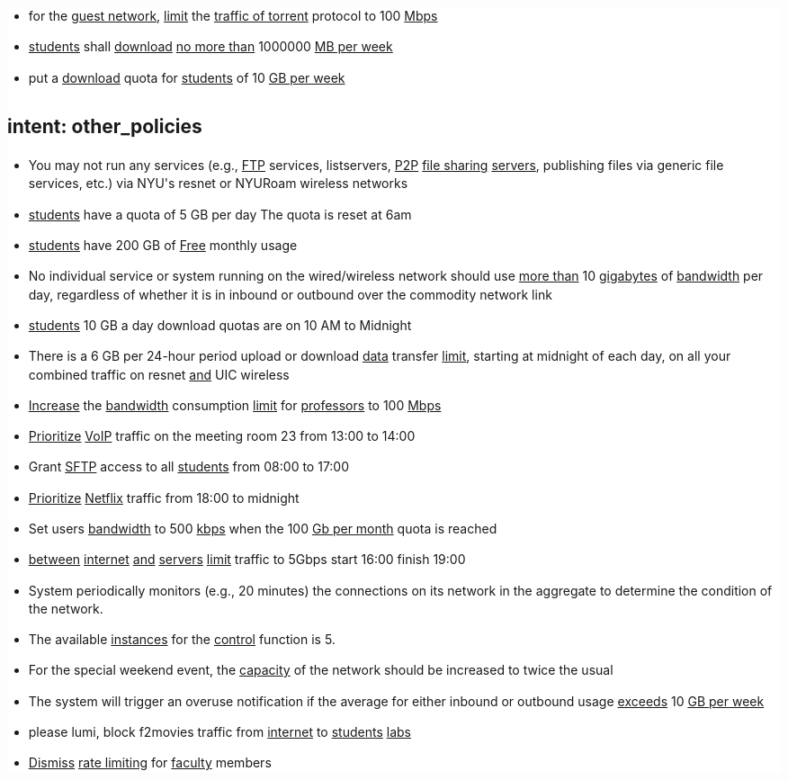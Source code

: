 - for the [guest network](endpoint), [limit](constraint) the [traffic of torrent](service) protocol to 100 [Mbps](threshold-unit)

- [students](endpoint) shall [download](service) [no more than](constraint) 1000000 [MB per week](threshold-unit)

- put a [download](service) quota for [students](endpoint) of 10 [GB per week](threshold-unit)

## intent: other_policies

- You may not run any services (e.g., [FTP](service) services, listservers, [P2P](service) [file sharing](service) [servers](endpoint), publishing files via generic file services, etc.) via NYU's resnet or NYURoam wireless networks

- [students](endpoint) have a quota of 5 GB per day The quota is reset at 6am

- [students](endpoint) have 200 GB of [Free](constraint) monthly usage

- No individual service or system running on the wired/wireless network should use [more than](constraint) 10 [gigabytes](threshold) of [bandwidth](metric) per day, regardless of whether it is in inbound or outbound over the commodity network link

- [students](endpoint) 10 GB a day download quotas are on 10 AM to Midnight
- There is a 6 GB per 24-hour period upload or download [data](service) transfer [limit](constraint), starting at midnight of each day, on all your combined traffic on resnet [and](junction) UIC wireless

- [Increase](constraint) the [bandwidth](metric) consumption [limit](constraint) for [professors](endpoint) to 100 [Mbps](threshold-unit)

- [Prioritize](constraint) [VoIP](service) traffic on the meeting room 23 from 13:00 to 14:00

- Grant [SFTP](service) access to all [students](endpoint) from 08:00 to 17:00

- [Prioritize](constraint) [Netflix](service) traffic from 18:00 to midnight

- Set users [bandwidth](metric) to 500 [kbps](threshold-unit) when the 100 [Gb per month](threshold) quota is reached

- [between](constraint) [internet](service) [and](junction) [servers](endpoint) [limit](constraint) traffic to 5Gbps start 16:00 finish 19:00

- System periodically monitors (e.g., 20 minutes) the connections on its network in the aggregate to determine the condition of the network. 

- The available [instances](endpoint) for the [control](service) function is 5.

- For the special weekend event, the [capacity](metric) of the network should be increased to twice the usual

- The system will trigger an overuse notification if the average for either inbound or outbound usage [exceeds](constraint) 10 [GB per week](threshold-unit)

- please lumi, block f2movies traffic from [internet](service) to [students](endpoint) [labs](endpoint)

- [Dismiss](constraint) [rate limiting](servic)  for [faculty](endpoint) members
